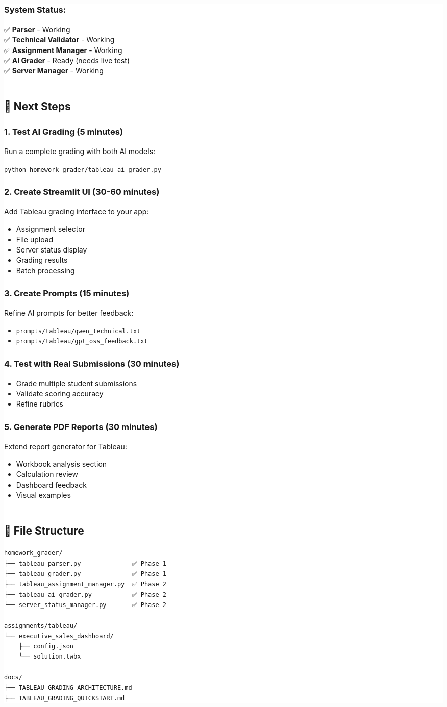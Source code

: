 ### System Status:
✅ **Parser** - Working  
✅ **Technical Validator** - Working  
✅ **Assignment Manager** - Working  
✅ **AI Grader** - Ready (needs live test)  
✅ **Server Manager** - Working  

---

## 🧪 Next Steps

### 1. Test AI Grading (5 minutes)
Run a complete grading with both AI models:
```bash
python homework_grader/tableau_ai_grader.py
```

### 2. Create Streamlit UI (30-60 minutes)
Add Tableau grading interface to your app:
- Assignment selector
- File upload
- Server status display
- Grading results
- Batch processing

### 3. Create Prompts (15 minutes)
Refine AI prompts for better feedback:
- `prompts/tableau/qwen_technical.txt`
- `prompts/tableau/gpt_oss_feedback.txt`

### 4. Test with Real Submissions (30 minutes)
- Grade multiple student submissions
- Validate scoring accuracy
- Refine rubrics

### 5. Generate PDF Reports (30 minutes)
Extend report generator for Tableau:
- Workbook analysis section
- Calculation review
- Dashboard feedback
- Visual examples

---

## 📁 File Structure

```
homework_grader/
├── tableau_parser.py              ✅ Phase 1
├── tableau_grader.py              ✅ Phase 1
├── tableau_assignment_manager.py  ✅ Phase 2
├── tableau_ai_grader.py           ✅ Phase 2
└── server_status_manager.py       ✅ Phase 2

assignments/tableau/
└── executive_sales_dashboard/
    ├── config.json
    └── solution.twbx

docs/
├── TABLEAU_GRADING_ARCHITECTURE.md
├── TABLEAU_GRADING_QUICKSTART.md
```